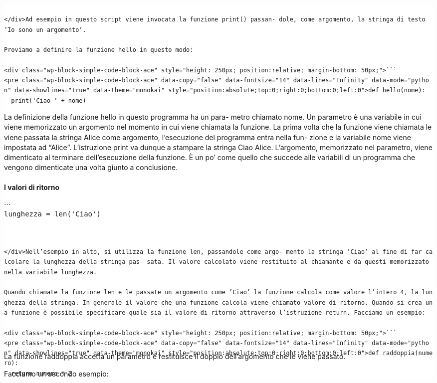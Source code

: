 
```

</div>Ad esempio in questo script viene invocata la funzione print() passan- dole, come argomento, la stringa di testo ’Io sono un argomento’.

Proviamo a definire la funzione hello in questo modo:

<div class="wp-block-simple-code-block-ace" style="height: 250px; position:relative; margin-bottom: 50px;">```
<pre class="wp-block-simple-code-block-ace" data-copy="false" data-fontsize="14" data-lines="Infinity" data-mode="python" data-showlines="true" data-theme="monokai" style="position:absolute;top:0;right:0;bottom:0;left:0">def hello(nome):
  print('Ciao ' + nome)
```

</div>La definizione della funzione hello in questo programma ha un para- metro chiamato nome. Un parametro è una variabile in cui viene memorizzato un argomento nel momento in cui viene chiamata la funzione. La prima volta che la funzione viene chiamata le viene passata la stringa Alice come argomento, l’esecuzione del programma entra nella fun- zione e la variabile nome viene impostata ad “Alice”. L’istruzione print va dunque a stampare la stringa Ciao Alice. L’argomento, memorizzato nel parametro, viene dimenticato al terminare dell’esecuzione della funzione. È un po’ come quello che succede alle variabili di un programma che vengono dimenticate una volta giunto a conclusione.

#### I valori di ritorno 

<div class="wp-block-simple-code-block-ace" style="height: 250px; position:relative; margin-bottom: 50px;">```
<pre class="wp-block-simple-code-block-ace" data-copy="false" data-fontsize="14" data-lines="Infinity" data-mode="python" data-showlines="true" data-theme="monokai" style="position:absolute;top:0;right:0;bottom:0;left:0">lunghezza = len('Ciao')

```

</div>Nell’esempio in alto, si utilizza la funzione len, passandole come argo- mento la stringa ’Ciao’ al fine di far calcolare la lunghezza della stringa pas- sata. Il valore calcolato viene restituito al chiamante e da questi memorizzato nella variabile lunghezza.

Quando chiamate la funzione len e le passate un argomento come ’Ciao’ la funzione calcola come valore l’intero 4, la lunghezza della stringa. In generale il valore che una funzione calcola viene chiamato valore di ritorno. Quando si crea una funzione è possibile specificare quale sia il valore di ritorno attraverso l’istruzione return. Facciamo un esempio:

<div class="wp-block-simple-code-block-ace" style="height: 250px; position:relative; margin-bottom: 50px;">```
<pre class="wp-block-simple-code-block-ace" data-copy="false" data-fontsize="14" data-lines="Infinity" data-mode="python" data-showlines="true" data-theme="monokai" style="position:absolute;top:0;right:0;bottom:0;left:0">def raddoppia(numero):
  return numero * 2
```

</div>La funzione raddoppia accetta un parametro e restituisce il doppio dell’argomento che le viene passato.

Facciamo un secondo esempio:

